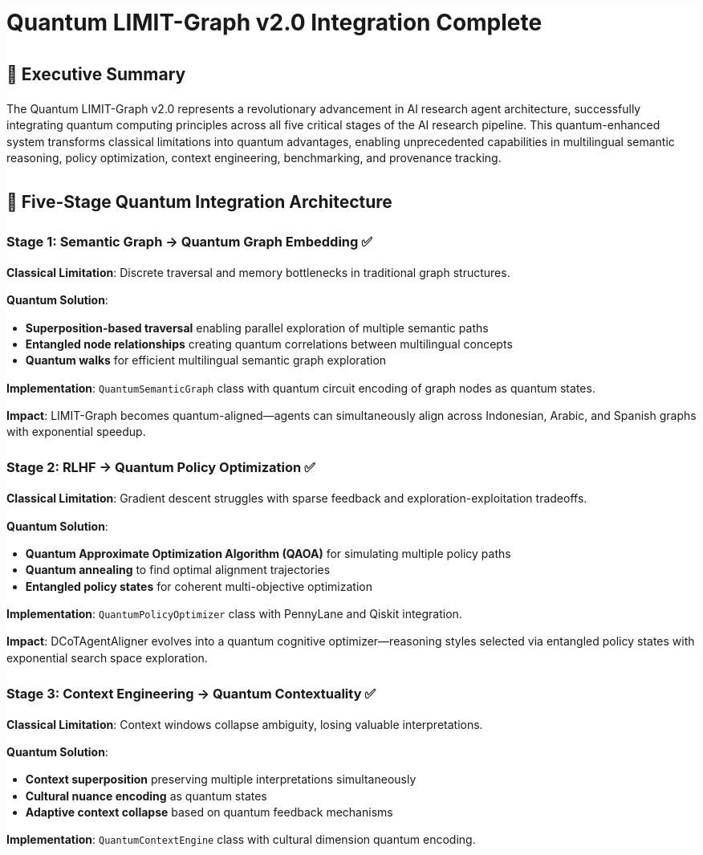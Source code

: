 # Quantum LIMIT-Graph v2.0 Integration Complete

## 🚀 Executive Summary

The Quantum LIMIT-Graph v2.0 represents a revolutionary advancement in AI research agent architecture, successfully integrating quantum computing principles across all five critical stages of the AI research pipeline. This quantum-enhanced system transforms classical limitations into quantum advantages, enabling unprecedented capabilities in multilingual semantic reasoning, policy optimization, context engineering, benchmarking, and provenance tracking.

## 🔬 Five-Stage Quantum Integration Architecture

### Stage 1: Semantic Graph → Quantum Graph Embedding ✅

**Classical Limitation**: Discrete traversal and memory bottlenecks in traditional graph structures.

**Quantum Solution**: 
- **Superposition-based traversal** enabling parallel exploration of multiple semantic paths
- **Entangled node relationships** creating quantum correlations between multilingual concepts
- **Quantum walks** for efficient multilingual semantic graph exploration

**Implementation**: `QuantumSemanticGraph` class with quantum circuit encoding of graph nodes as quantum states.

**Impact**: LIMIT-Graph becomes quantum-aligned—agents can simultaneously align across Indonesian, Arabic, and Spanish graphs with exponential speedup.

### Stage 2: RLHF → Quantum Policy Optimization ✅

**Classical Limitation**: Gradient descent struggles with sparse feedback and exploration-exploitation tradeoffs.

**Quantum Solution**:
- **Quantum Approximate Optimization Algorithm (QAOA)** for simulating multiple policy paths
- **Quantum annealing** to find optimal alignment trajectories
- **Entangled policy states** for coherent multi-objective optimization

**Implementation**: `QuantumPolicyOptimizer` class with PennyLane and Qiskit integration.

**Impact**: DCoTAgentAligner evolves into a quantum cognitive optimizer—reasoning styles selected via entangled policy states with exponential search space exploration.

### Stage 3: Context Engineering → Quantum Contextuality ✅

**Classical Limitation**: Context windows collapse ambiguity, losing valuable interpretations.

**Quantum Solution**:
- **Context superposition** preserving multiple interpretations simultaneously
- **Cultural nuance encoding** as quantum states
- **Adaptive context collapse** based on quantum feedback mechanisms

**Implementation**: `QuantumContextEngine` class with cultural dimension quantum encoding.
